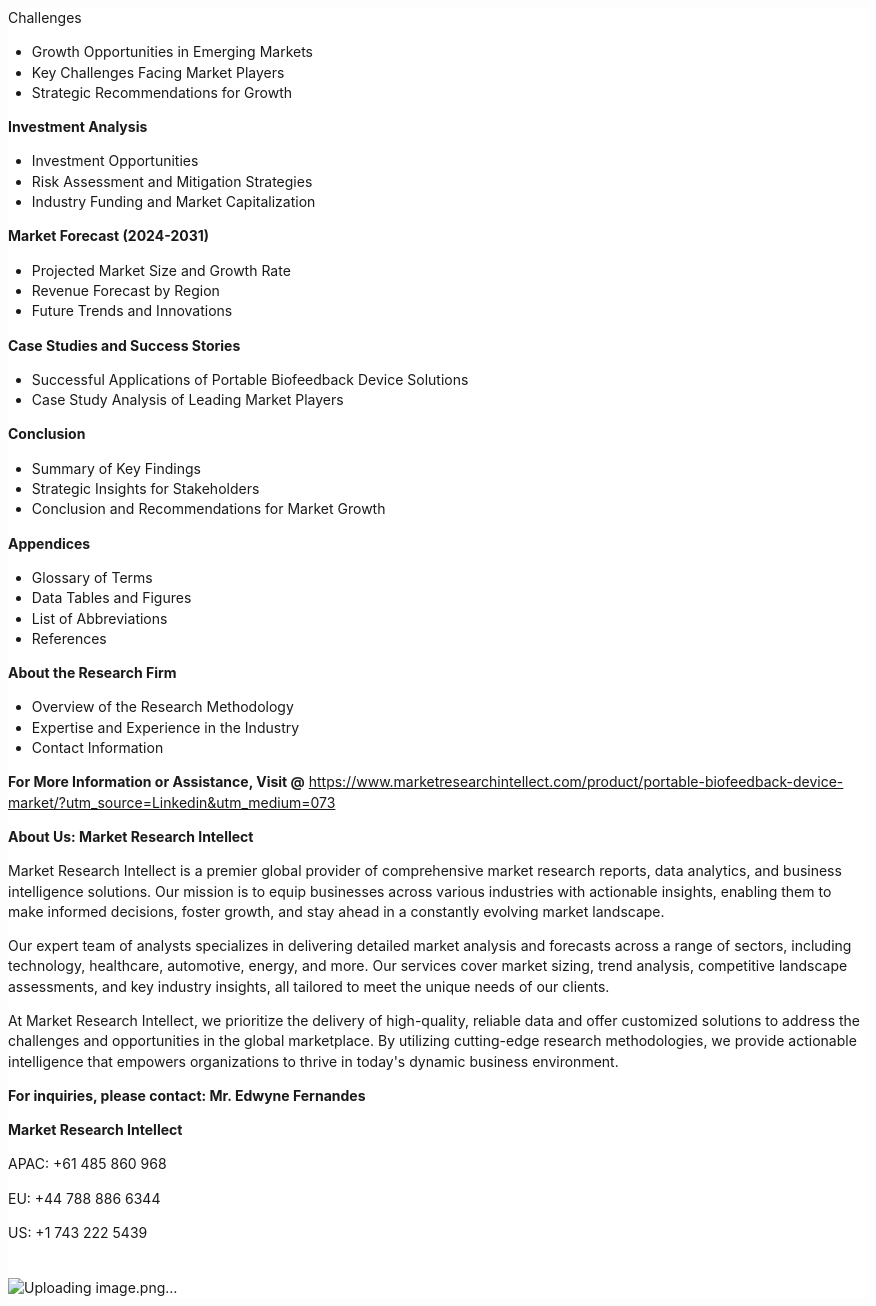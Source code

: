 Challenges</strong></p><ul><li>Growth Opportunities in Emerging Markets</li><li>Key Challenges Facing Market Players</li><li>Strategic Recommendations for Growth</li></ul><p><strong>Investment Analysis</strong></p><ul><li>Investment Opportunities</li><li>Risk Assessment and Mitigation Strategies</li><li>Industry Funding and Market Capitalization</li></ul><p><strong>Market Forecast (2024-2031)</strong></p><ul><li>Projected Market Size and Growth Rate</li><li>Revenue Forecast by Region</li><li>Future Trends and Innovations</li></ul><p><strong>Case Studies and Success Stories</strong></p><ul><li>Successful Applications of Portable Biofeedback Device Solutions</li><li>Case Study Analysis of Leading Market Players</li></ul><p><strong>Conclusion</strong></p><ul><li>Summary of Key Findings</li><li>Strategic Insights for Stakeholders</li><li>Conclusion and Recommendations for Market Growth</li></ul><p><strong>Appendices</strong></p><ul><li>Glossary of Terms</li><li>Data Tables and Figures</li><li>List of Abbreviations</li><li>References</li></ul><p><strong>About the Research Firm</strong></p><ul><li>Overview of the Research Methodology</li><li>Expertise and Experience in the Industry</li><li>Contact Information</li></ul></div><div class="article-main__content" data-test-id="publishing-text-block"><p><span class="font-[700]"><strong>For More Information or Assistance, Visit @</strong>&nbsp;<a href="https://www.marketresearchintellect.com/product/portable-biofeedback-device-market/?utm_source=Linkedin&utm_medium=073">https://www.marketresearchintellect.com/product/portable-biofeedback-device-market/?utm_source=Linkedin&utm_medium=073</a></span></p><p><strong>About Us: Market Research Intellect</strong></p><p>Market Research Intellect is a premier global provider of comprehensive market research reports, data analytics, and business intelligence solutions. Our mission is to equip businesses across various industries with actionable insights, enabling them to make informed decisions, foster growth, and stay ahead in a constantly evolving market landscape.</p><p>Our expert team of analysts specializes in delivering detailed market analysis and forecasts across a range of sectors, including technology, healthcare, automotive, energy, and more. Our services cover market sizing, trend analysis, competitive landscape assessments, and key industry insights, all tailored to meet the unique needs of our clients.</p><p>At Market Research Intellect, we prioritize the delivery of high-quality, reliable data and offer customized solutions to address the challenges and opportunities in the global marketplace. By utilizing cutting-edge research methodologies, we provide actionable intelligence that empowers organizations to thrive in today's dynamic business environment.</p><p><strong>For inquiries, please contact: Mr. Edwyne Fernandes</strong></p><p><strong>Market Research Intellect</strong></p><p>APAC: +61 485 860 968</p><p>EU: +44 788 886 6344</p><p>US: +1 743 222 5439</p></div><div class="article-main__content" data-test-id="publishing-text-block">&nbsp;</div>
![Uploading image.png…]()
